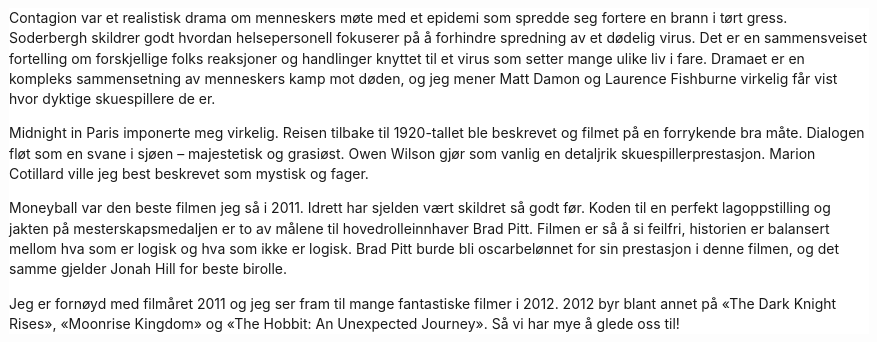 Contagion var et realistisk drama om menneskers møte med et epidemi som spredde seg fortere en brann i tørt gress. Soderbergh skildrer godt hvordan helsepersonell fokuserer på å forhindre spredning av et dødelig virus. Det er en sammensveiset fortelling om forskjellige folks reaksjoner og handlinger knyttet til et virus som setter mange ulike liv i fare. Dramaet er en kompleks sammensetning av menneskers kamp mot døden, og jeg mener Matt Damon og Laurence Fishburne virkelig får vist hvor dyktige skuespillere de er.

Midnight in Paris imponerte meg virkelig. Reisen tilbake til 1920-tallet ble beskrevet og filmet på en forrykende bra måte. Dialogen fløt som en svane i sjøen &#8211; majestetisk og grasiøst. Owen Wilson gjør som vanlig en detaljrik skuespillerprestasjon. Marion Cotillard ville jeg best beskrevet som mystisk og fager.

Moneyball var den beste filmen jeg så i 2011. Idrett har sjelden vært skildret så godt før. Koden til en perfekt lagoppstilling og jakten på mesterskapsmedaljen er to av målene til hovedrolleinnhaver Brad Pitt. Filmen er så å si feilfri, historien er balansert mellom hva som er logisk og hva som ikke er logisk. Brad Pitt burde bli oscarbelønnet for sin prestasjon i denne filmen, og det samme gjelder Jonah Hill for beste birolle.

Jeg er fornøyd med filmåret 2011 og jeg ser fram til mange fantastiske filmer i 2012. 2012 byr blant annet på &laquo;The Dark Knight Rises&raquo;, &laquo;Moonrise Kingdom&raquo; og &laquo;The Hobbit: An Unexpected Journey&raquo;. Så vi har mye å glede oss til!